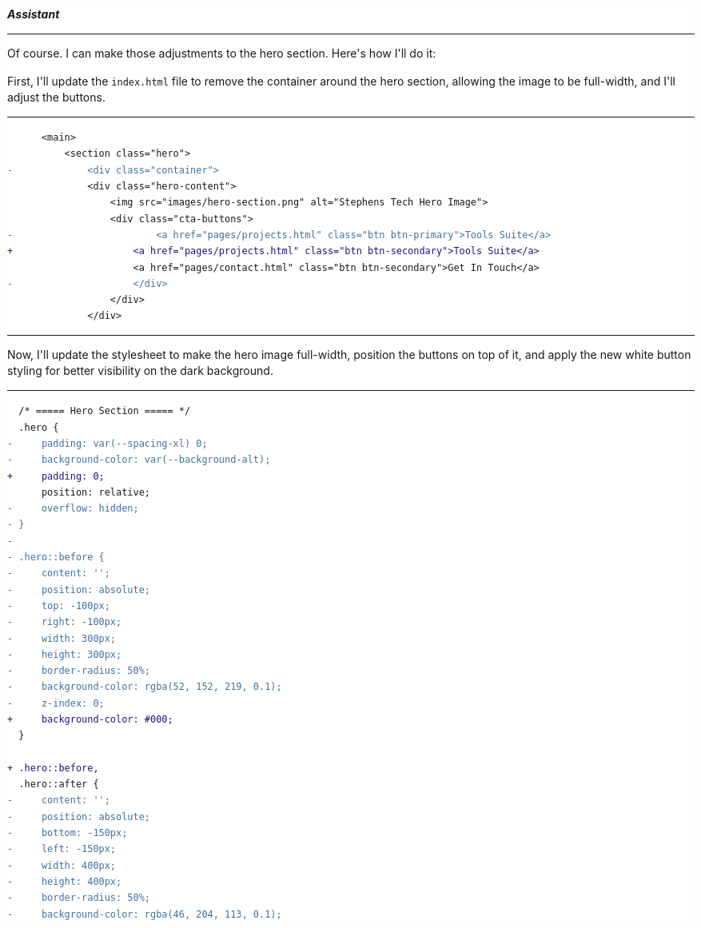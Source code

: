 
_**Assistant**_



---

Of course. I can make those adjustments to the hero section. Here's how I'll do it:

First, I'll update the `index.html` file to remove the container around the hero section, allowing the image to be full-width, and I'll adjust the buttons.

---

```diff
      <main>
          <section class="hero">
-             <div class="container">
              <div class="hero-content">
                  <img src="images/hero-section.png" alt="Stephens Tech Hero Image">
                  <div class="cta-buttons">
-                         <a href="pages/projects.html" class="btn btn-primary">Tools Suite</a>
+                     <a href="pages/projects.html" class="btn btn-secondary">Tools Suite</a>
                      <a href="pages/contact.html" class="btn btn-secondary">Get In Touch</a>
-                     </div>
                  </div>
              </div>
```

---

Now, I'll update the stylesheet to make the hero image full-width, position the buttons on top of it, and apply the new white button styling for better visibility on the dark background.

---

```diff
  /* ===== Hero Section ===== */
  .hero {
-     padding: var(--spacing-xl) 0;
-     background-color: var(--background-alt);
+     padding: 0;
      position: relative;
-     overflow: hidden;
- }
- 
- .hero::before {
-     content: '';
-     position: absolute;
-     top: -100px;
-     right: -100px;
-     width: 300px;
-     height: 300px;
-     border-radius: 50%;
-     background-color: rgba(52, 152, 219, 0.1);
-     z-index: 0;
+     background-color: #000;
  }
  
+ .hero::before,
  .hero::after {
-     content: '';
-     position: absolute;
-     bottom: -150px;
-     left: -150px;
-     width: 400px;
-     height: 400px;
-     border-radius: 50%;
-     background-color: rgba(46, 204, 113, 0.1);
```